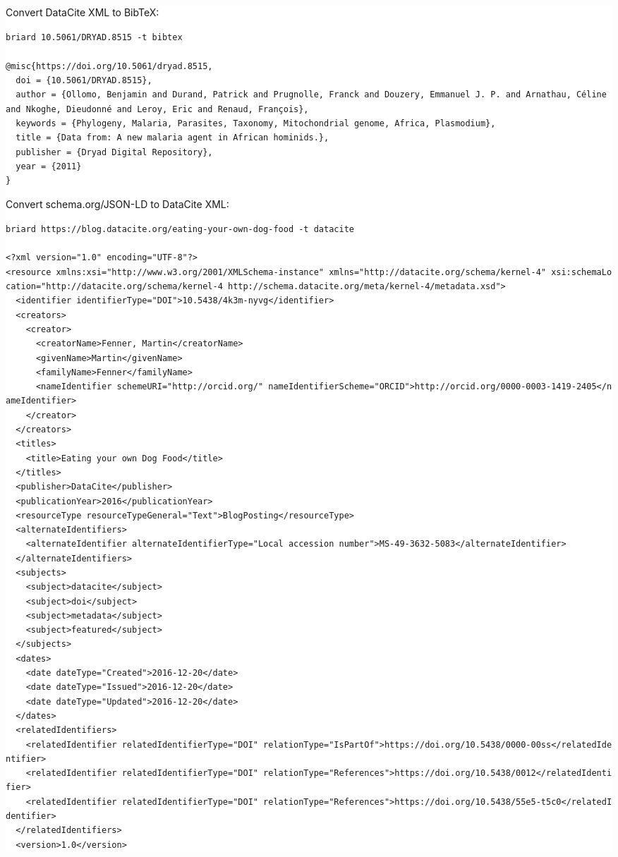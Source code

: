 Convert DataCite XML to BibTeX:

```
briard 10.5061/DRYAD.8515 -t bibtex

@misc{https://doi.org/10.5061/dryad.8515,
  doi = {10.5061/DRYAD.8515},
  author = {Ollomo, Benjamin and Durand, Patrick and Prugnolle, Franck and Douzery, Emmanuel J. P. and Arnathau, Céline and Nkoghe, Dieudonné and Leroy, Eric and Renaud, François},
  keywords = {Phylogeny, Malaria, Parasites, Taxonomy, Mitochondrial genome, Africa, Plasmodium},
  title = {Data from: A new malaria agent in African hominids.},
  publisher = {Dryad Digital Repository},
  year = {2011}
}
```

Convert schema.org/JSON-LD to DataCite XML:

```
briard https://blog.datacite.org/eating-your-own-dog-food -t datacite

<?xml version="1.0" encoding="UTF-8"?>
<resource xmlns:xsi="http://www.w3.org/2001/XMLSchema-instance" xmlns="http://datacite.org/schema/kernel-4" xsi:schemaLocation="http://datacite.org/schema/kernel-4 http://schema.datacite.org/meta/kernel-4/metadata.xsd">
  <identifier identifierType="DOI">10.5438/4k3m-nyvg</identifier>
  <creators>
    <creator>
      <creatorName>Fenner, Martin</creatorName>
      <givenName>Martin</givenName>
      <familyName>Fenner</familyName>
      <nameIdentifier schemeURI="http://orcid.org/" nameIdentifierScheme="ORCID">http://orcid.org/0000-0003-1419-2405</nameIdentifier>
    </creator>
  </creators>
  <titles>
    <title>Eating your own Dog Food</title>
  </titles>
  <publisher>DataCite</publisher>
  <publicationYear>2016</publicationYear>
  <resourceType resourceTypeGeneral="Text">BlogPosting</resourceType>
  <alternateIdentifiers>
    <alternateIdentifier alternateIdentifierType="Local accession number">MS-49-3632-5083</alternateIdentifier>
  </alternateIdentifiers>
  <subjects>
    <subject>datacite</subject>
    <subject>doi</subject>
    <subject>metadata</subject>
    <subject>featured</subject>
  </subjects>
  <dates>
    <date dateType="Created">2016-12-20</date>
    <date dateType="Issued">2016-12-20</date>
    <date dateType="Updated">2016-12-20</date>
  </dates>
  <relatedIdentifiers>
    <relatedIdentifier relatedIdentifierType="DOI" relationType="IsPartOf">https://doi.org/10.5438/0000-00ss</relatedIdentifier>
    <relatedIdentifier relatedIdentifierType="DOI" relationType="References">https://doi.org/10.5438/0012</relatedIdentifier>
    <relatedIdentifier relatedIdentifierType="DOI" relationType="References">https://doi.org/10.5438/55e5-t5c0</relatedIdentifier>
  </relatedIdentifiers>
  <version>1.0</version>
```